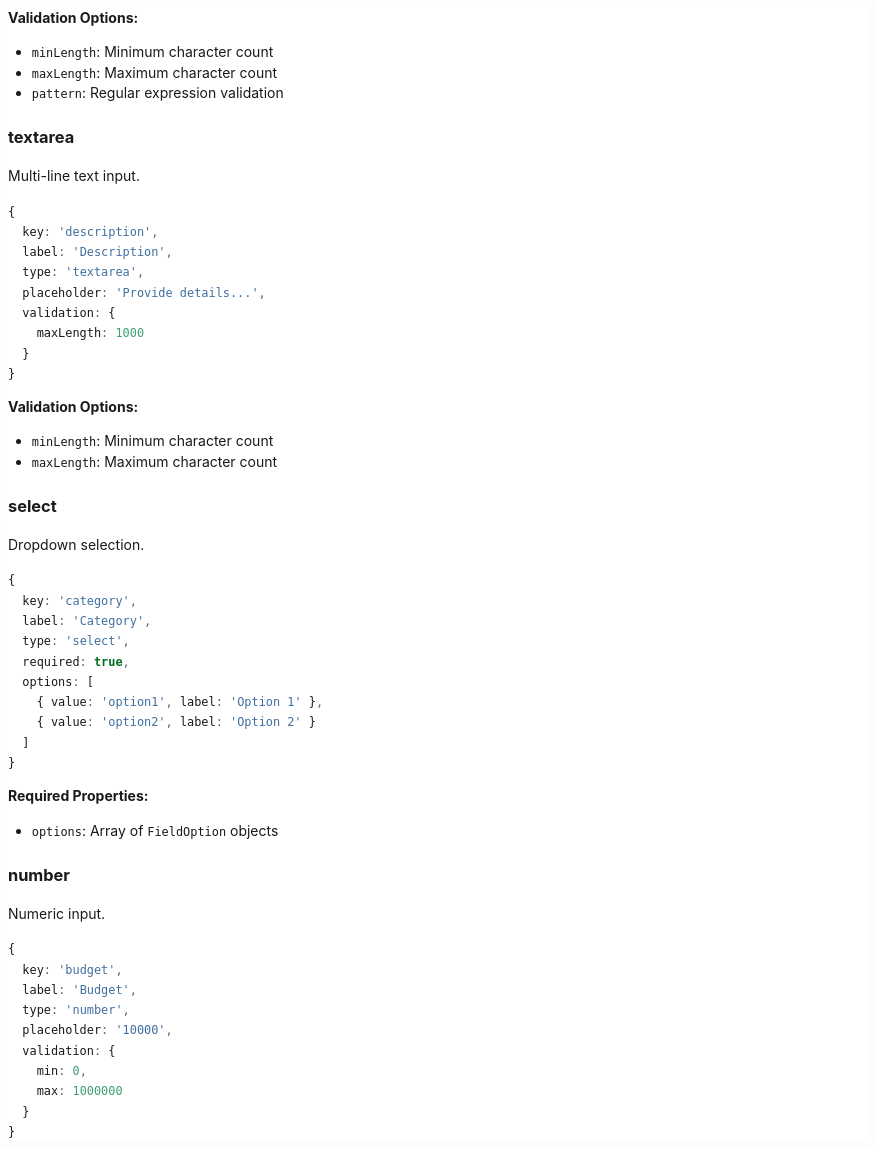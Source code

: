 
**Validation Options:**
- `minLength`: Minimum character count
- `maxLength`: Maximum character count  
- `pattern`: Regular expression validation

### textarea

Multi-line text input.

```typescript
{
  key: 'description',
  label: 'Description',
  type: 'textarea',
  placeholder: 'Provide details...',
  validation: {
    maxLength: 1000
  }
}
```

**Validation Options:**
- `minLength`: Minimum character count
- `maxLength`: Maximum character count

### select

Dropdown selection.

```typescript
{
  key: 'category',
  label: 'Category',
  type: 'select',
  required: true,
  options: [
    { value: 'option1', label: 'Option 1' },
    { value: 'option2', label: 'Option 2' }
  ]
}
```

**Required Properties:**
- `options`: Array of `FieldOption` objects

### number

Numeric input.

```typescript
{
  key: 'budget',
  label: 'Budget',
  type: 'number',
  placeholder: '10000',
  validation: {
    min: 0,
    max: 1000000
  }
}
```
